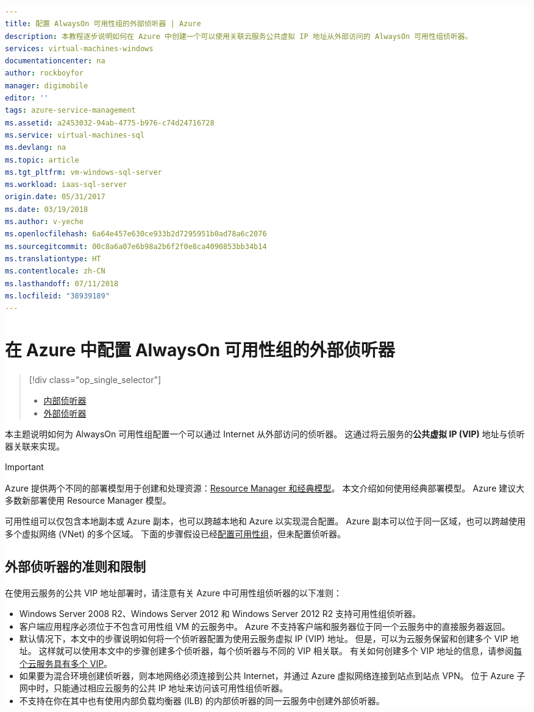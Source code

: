 ```yaml
---
title: 配置 AlwaysOn 可用性组的外部侦听器 | Azure
description: 本教程逐步说明如何在 Azure 中创建一个可以使用关联云服务公共虚拟 IP 地址从外部访问的 AlwaysOn 可用性组侦听器。
services: virtual-machines-windows
documentationcenter: na
author: rockboyfor
manager: digimobile
editor: ''
tags: azure-service-management
ms.assetid: a2453032-94ab-4775-b976-c74d24716728
ms.service: virtual-machines-sql
ms.devlang: na
ms.topic: article
ms.tgt_pltfrm: vm-windows-sql-server
ms.workload: iaas-sql-server
origin.date: 05/31/2017
ms.date: 03/19/2018
ms.author: v-yeche
ms.openlocfilehash: 6a64e457e630ce933b2d7295951b0ad78a6c2076
ms.sourcegitcommit: 00c8a6a07e6b98a2b6f2f0e8ca4090853bb34b14
ms.translationtype: HT
ms.contentlocale: zh-CN
ms.lasthandoff: 07/11/2018
ms.locfileid: "38939189"
---
```

# <a name="configure-an-external-listener-for-always-on-availability-groups-in-azure"></a>在 Azure 中配置 AlwaysOn 可用性组的外部侦听器
> [!div class="op_single_selector"]
> * [内部侦听器](../classic/ps-sql-int-listener.md)
> * [外部侦听器](../classic/ps-sql-ext-listener.md)
> 
> 

本主题说明如何为 AlwaysOn 可用性组配置一个可以通过 Internet 从外部访问的侦听器。 这通过将云服务的**公共虚拟 IP (VIP)** 地址与侦听器关联来实现。

> [!IMPORTANT] 
> Azure 提供两个不同的部署模型用于创建和处理资源：[Resource Manager 和经典模型](../../../azure-resource-manager/resource-manager-deployment-model.md)。 本文介绍如何使用经典部署模型。 Azure 建议大多数新部署使用 Resource Manager 模型。

可用性组可以仅包含本地副本或 Azure 副本，也可以跨越本地和 Azure 以实现混合配置。 Azure 副本可以位于同一区域，也可以跨越使用多个虚拟网络 (VNet) 的多个区域。 下面的步骤假设已经[配置可用性组](../classic/portal-sql-alwayson-availability-groups.md)，但未配置侦听器。

## <a name="guidelines-and-limitations-for-external-listeners"></a>外部侦听器的准则和限制
在使用云服务的公共 VIP 地址部署时，请注意有关 Azure 中可用性组侦听器的以下准则：

* Windows Server 2008 R2、Windows Server 2012 和 Windows Server 2012 R2 支持可用性组侦听器。
* 客户端应用程序必须位于不包含可用性组 VM 的云服务中。 Azure 不支持客户端和服务器位于同一个云服务中的直接服务器返回。
* 默认情况下，本文中的步骤说明如何将一个侦听器配置为使用云服务虚拟 IP (VIP) 地址。 但是，可以为云服务保留和创建多个 VIP 地址。 这样就可以使用本文中的步骤创建多个侦听器，每个侦听器与不同的 VIP 相关联。 有关如何创建多个 VIP 地址的信息，请参阅[每个云服务具有多个 VIP](../../../load-balancer/load-balancer-multivip.md)。
* 如果要为混合环境创建侦听器，则本地网络必须连接到公共 Internet，并通过 Azure 虚拟网络连接到站点到站点 VPN。 位于 Azure 子网中时，只能通过相应云服务的公共 IP 地址来访问该可用性组侦听器。
* 不支持在你在其中也有使用内部负载均衡器 (ILB) 的内部侦听器的同一云服务中创建外部侦听器。
